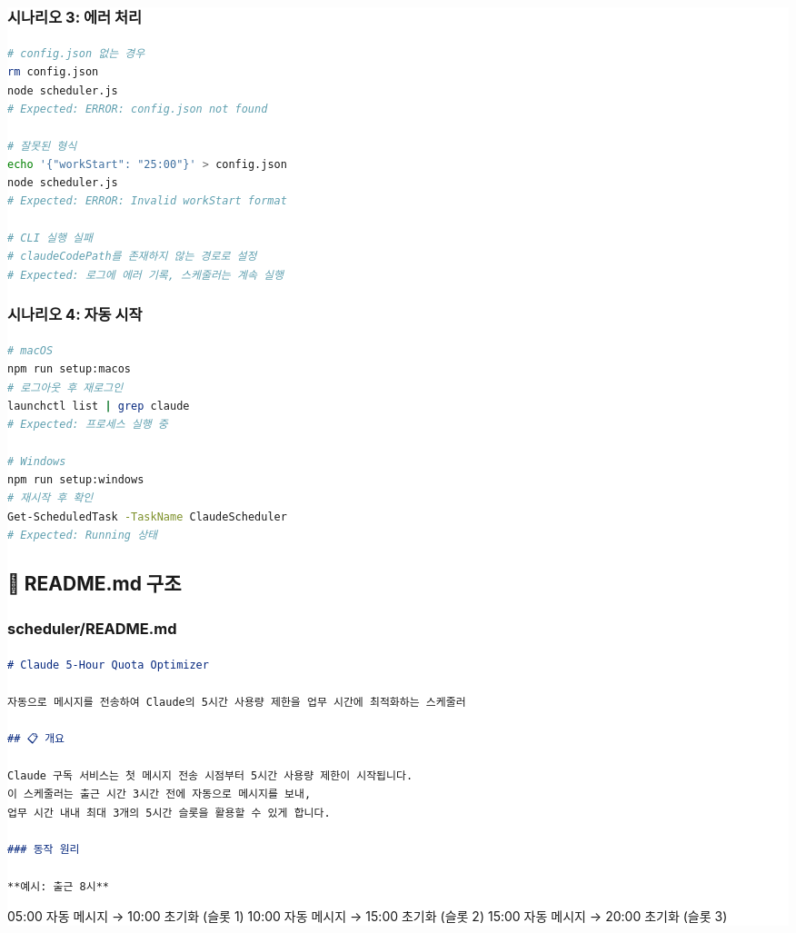 ### 시나리오 3: 에러 처리
```bash
# config.json 없는 경우
rm config.json
node scheduler.js
# Expected: ERROR: config.json not found

# 잘못된 형식
echo '{"workStart": "25:00"}' > config.json
node scheduler.js
# Expected: ERROR: Invalid workStart format

# CLI 실행 실패
# claudeCodePath를 존재하지 않는 경로로 설정
# Expected: 로그에 에러 기록, 스케줄러는 계속 실행
```

### 시나리오 4: 자동 시작
```bash
# macOS
npm run setup:macos
# 로그아웃 후 재로그인
launchctl list | grep claude
# Expected: 프로세스 실행 중

# Windows
npm run setup:windows
# 재시작 후 확인
Get-ScheduledTask -TaskName ClaudeScheduler
# Expected: Running 상태
```

## 📄 README.md 구조

### scheduler/README.md
```markdown
# Claude 5-Hour Quota Optimizer

자동으로 메시지를 전송하여 Claude의 5시간 사용량 제한을 업무 시간에 최적화하는 스케줄러

## 📋 개요

Claude 구독 서비스는 첫 메시지 전송 시점부터 5시간 사용량 제한이 시작됩니다.
이 스케줄러는 출근 시간 3시간 전에 자동으로 메시지를 보내,
업무 시간 내내 최대 3개의 5시간 슬롯을 활용할 수 있게 합니다.

### 동작 원리

**예시: 출근 8시**
```
05:00 자동 메시지 → 10:00 초기화 (슬롯 1)
10:00 자동 메시지 → 15:00 초기화 (슬롯 2)
15:00 자동 메시지 → 20:00 초기화 (슬롯 3)

